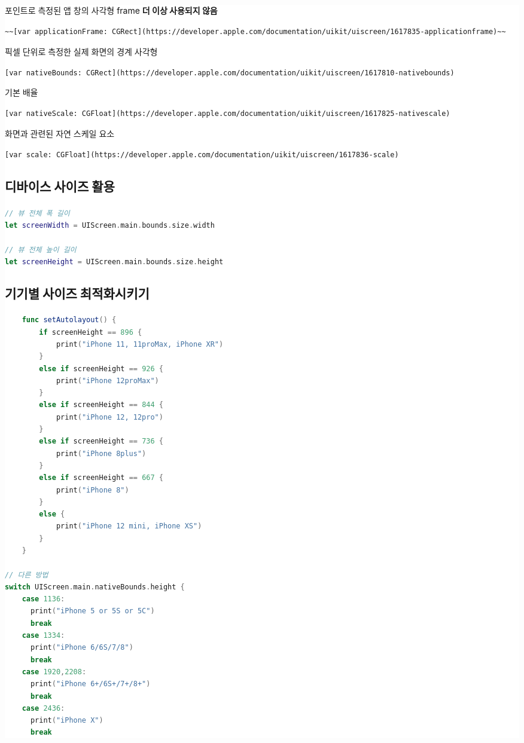 포인트로 측정된 앱 창의 사각형 frame  **더 이상 사용되지 않음**

`~~[var applicationFrame: CGRect](https://developer.apple.com/documentation/uikit/uiscreen/1617835-applicationframe)~~`

픽셀 단위로 측정한 실제 화면의 경계 사각형

`[var nativeBounds: CGRect](https://developer.apple.com/documentation/uikit/uiscreen/1617810-nativebounds)`

기본 배율

`[var nativeScale: CGFloat](https://developer.apple.com/documentation/uikit/uiscreen/1617825-nativescale)`

화면과 관련된 자연 스케일 요소

`[var scale: CGFloat](https://developer.apple.com/documentation/uikit/uiscreen/1617836-scale)`

## 디바이스 사이즈 활용

```swift
// 뷰 전체 폭 길이
let screenWidth = UIScreen.main.bounds.size.width
    
// 뷰 전체 높이 길이
let screenHeight = UIScreen.main.bounds.size.height
```

## 기기별 사이즈 최적화시키기

```swift
    func setAutolayout() {
        if screenHeight == 896 {
            print("iPhone 11, 11proMax, iPhone XR")
        }
        else if screenHeight == 926 {
            print("iPhone 12proMax")
        }
        else if screenHeight == 844 {
            print("iPhone 12, 12pro")
        }
        else if screenHeight == 736 {
            print("iPhone 8plus")
        }
        else if screenHeight == 667 {
            print("iPhone 8")
        }
        else {
            print("iPhone 12 mini, iPhone XS")
        }
    }

// 다른 방법
switch UIScreen.main.nativeBounds.height {
    case 1136:
      print("iPhone 5 or 5S or 5C")
      break
    case 1334:
      print("iPhone 6/6S/7/8")
      break
    case 1920,2208:
      print("iPhone 6+/6S+/7+/8+")
      break
    case 2436:
      print("iPhone X")
      break
```